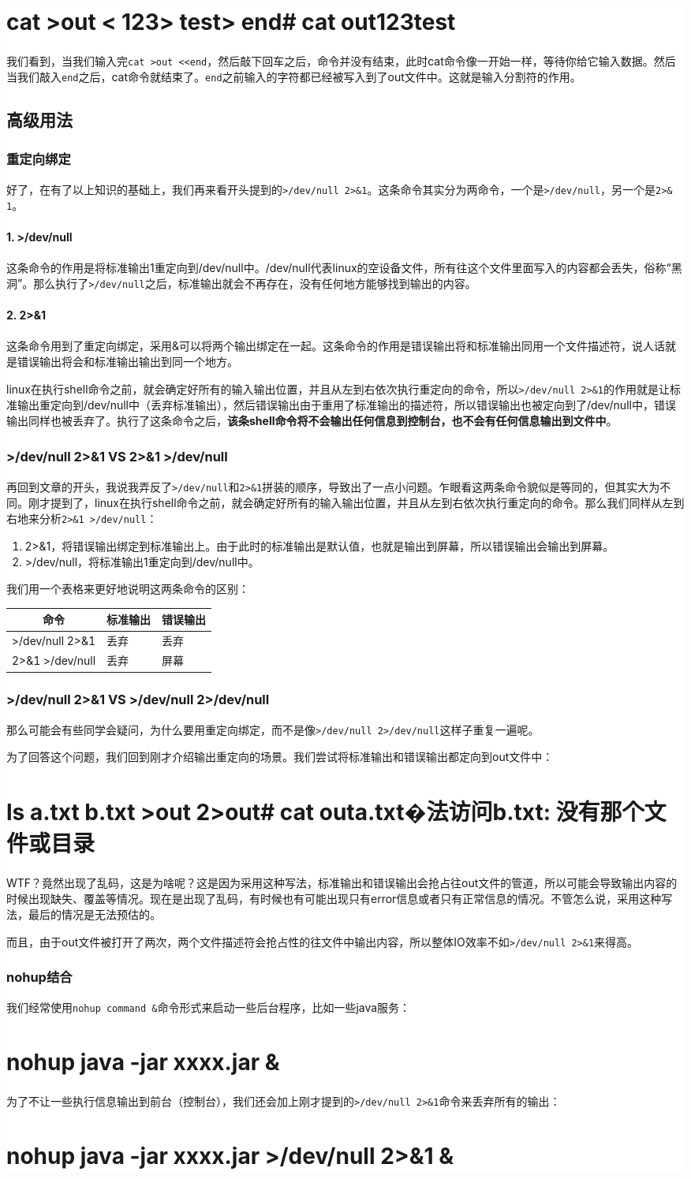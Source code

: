 # cat >out <<end> 123> test> end# cat out123test

我们看到，当我们输入完`cat >out <<end`，然后敲下回车之后，命令并没有结束，此时cat命令像一开始一样，等待你给它输入数据。然后当我们敲入`end`之后，cat命令就结束了。`end`之前输入的字符都已经被写入到了out文件中。这就是输入分割符的作用。

## 高级用法

### 重定向绑定

好了，在有了以上知识的基础上，我们再来看开头提到的`>/dev/null 2>&1`。这条命令其实分为两命令，一个是`>/dev/null`，另一个是`2>&1`。

#### 1. >/dev/null

这条命令的作用是将标准输出1重定向到/dev/null中。/dev/null代表linux的空设备文件，所有往这个文件里面写入的内容都会丢失，俗称“黑洞”。那么执行了`>/dev/null`之后，标准输出就会不再存在，没有任何地方能够找到输出的内容。

#### 2. 2>&1

这条命令用到了重定向绑定，采用&可以将两个输出绑定在一起。这条命令的作用是错误输出将和标准输出同用一个文件描述符，说人话就是错误输出将会和标准输出输出到同一个地方。

linux在执行shell命令之前，就会确定好所有的输入输出位置，并且从左到右依次执行重定向的命令，所以`>/dev/null 2>&1`的作用就是让标准输出重定向到/dev/null中（丢弃标准输出），然后错误输出由于重用了标准输出的描述符，所以错误输出也被定向到了/dev/null中，错误输出同样也被丢弃了。执行了这条命令之后，**该条shell命令将不会输出任何信息到控制台，也不会有任何信息输出到文件中**。

### >/dev/null 2>&1 VS 2>&1 >/dev/null

再回到文章的开头，我说我弄反了`>/dev/null`和`2>&1`拼装的顺序，导致出了一点小问题。乍眼看这两条命令貌似是等同的，但其实大为不同。刚才提到了，linux在执行shell命令之前，就会确定好所有的输入输出位置，并且从左到右依次执行重定向的命令。那么我们同样从左到右地来分析`2>&1 >/dev/null`：

1. 2>&1，将错误输出绑定到标准输出上。由于此时的标准输出是默认值，也就是输出到屏幕，所以错误输出会输出到屏幕。
2. \>/dev/null，将标准输出1重定向到/dev/null中。

我们用一个表格来更好地说明这两条命令的区别：

| 命令            | 标准输出 | 错误输出 |
| --------------- | -------- | -------- |
| >/dev/null 2>&1 | 丢弃     | 丢弃     |
| 2>&1 >/dev/null | 丢弃     | 屏幕     |

### >/dev/null 2>&1 VS >/dev/null 2>/dev/null

那么可能会有些同学会疑问，为什么要用重定向绑定，而不是像`>/dev/null 2>/dev/null`这样子重复一遍呢。

为了回答这个问题，我们回到刚才介绍输出重定向的场景。我们尝试将标准输出和错误输出都定向到out文件中：

# ls a.txt b.txt >out 2>out# cat outa.txt�法访问b.txt: 没有那个文件或目录

WTF？竟然出现了乱码，这是为啥呢？这是因为采用这种写法，标准输出和错误输出会抢占往out文件的管道，所以可能会导致输出内容的时候出现缺失、覆盖等情况。现在是出现了乱码，有时候也有可能出现只有error信息或者只有正常信息的情况。不管怎么说，采用这种写法，最后的情况是无法预估的。

而且，由于out文件被打开了两次，两个文件描述符会抢占性的往文件中输出内容，所以整体IO效率不如`>/dev/null 2>&1`来得高。

### nohup结合

我们经常使用`nohup command &`命令形式来启动一些后台程序，比如一些java服务：

# nohup java -jar xxxx.jar &

为了不让一些执行信息输出到前台（控制台），我们还会加上刚才提到的`>/dev/null 2>&1`命令来丢弃所有的输出：

# nohup java -jar xxxx.jar >/dev/null 2>&1 &